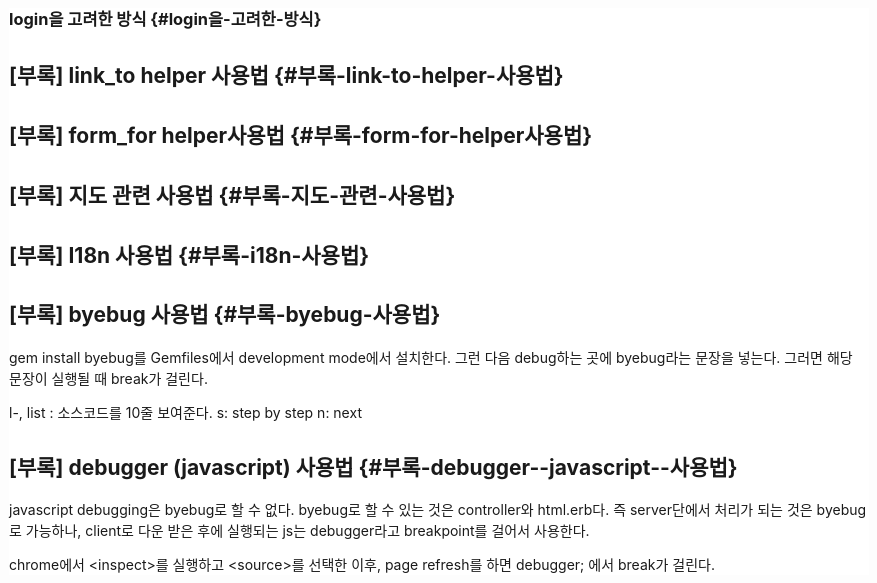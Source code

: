 <div class="note">



</div>


### login을 고려한 방식 {#login을-고려한-방식}


## [부록] link_to helper 사용법 {#부록-link-to-helper-사용법}


## [부록] form_for helper사용법 {#부록-form-for-helper사용법}


## [부록] 지도 관련 사용법 {#부록-지도-관련-사용법}


## [부록] I18n 사용법 {#부록-i18n-사용법}


## [부록] byebug 사용법 {#부록-byebug-사용법}

<div class="note">

gem install byebug를 Gemfiles에서 development mode에서 설치한다. 그런
다음 debug하는 곳에 byebug라는 문장을 넣는다. 그러면 해당 문장이
실행될 때 break가 걸린다.

</div>

<div class="important">

l-, list : 소스코드를 10줄 보여준다.
s: step by step
n: next

</div>


## [부록] debugger (javascript) 사용법 {#부록-debugger--javascript--사용법}

<div class="note">

javascript debugging은 byebug로 할 수 없다. byebug로 할 수 있는 것은
controller와 html.erb다. 즉 server단에서 처리가 되는 것은 byebug로
가능하나, client로 다운 받은 후에 실행되는 js는 debugger라고
breakpoint를 걸어서 사용한다.

chrome에서 &lt;inspect&gt;를 실행하고 &lt;source&gt;를 선택한 이후, page refresh를
하면 debugger; 에서 break가 걸린다.

</div>
